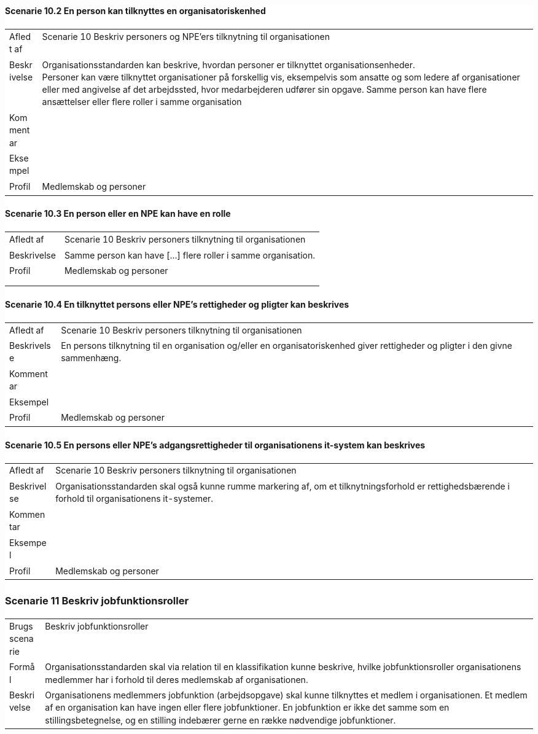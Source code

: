 #### Scenarie 10.2	En person kan tilknyttes en organisatoriskenhed
<table>
<tr> <td> Afledt af </td> <td> Scenarie 10   Beskriv personers og NPE’ers tilknytning til organisationen </td> </tr>
<tr> <td> Beskrivelse </td> <td> Organisationsstandarden kan beskrive, hvordan personer er tilknyttet organisationsenheder.</br>
Personer kan være tilknyttet organisationer på forskellig vis, eksempelvis som ansatte og som ledere af organisationer eller med angivelse af det arbejdssted, hvor medarbejderen udfører sin opgave. Samme person kan have flere ansættelser eller flere roller i samme organisation </td> </tr>
<tr><td>Kommentar</td> <td>  </td> </tr>
<tr> <td>Eksempel</td> <td>  </td> </tr>
<tr> <td> Profil </td> <td> Medlemskab og personer </td> </tr>
</table>

#### Scenarie 10.3	En person eller en NPE kan have en rolle
<table>
<tr> <td> Afledt af </td> <td> Scenarie 10   Beskriv personers tilknytning til organisationen </td> </tr>
<tr> <td> Beskrivelse </td> <td> Samme person kan have […] flere roller i samme organisation. </td> </tr>
<tr> <td> Profil </td> <td> Medlemskab og personer </td> </tr>
<tr> <td>  </td> <td>  </td> </tr>
<tr> <td>  </td> <td>  </td> </tr>
</table>

#### Scenarie 10.4	En tilknyttet persons eller NPE’s rettigheder og pligter kan beskrives
<table>
<tr> <td> Afledt af </td> <td> Scenarie 10   Beskriv personers tilknytning til organisationen </td> </tr>
<tr> <td> Beskrivelse </td> <td> En persons tilknytning til en organisation og/eller en organisatoriskenhed giver rettigheder og pligter i den givne sammenhæng. </td> </tr>
<tr><td>Kommentar</td> <td>  </td> </tr>
<tr> <td>Eksempel</td> <td>  </td> </tr>
<tr> <td> Profil </td> <td> Medlemskab og personer </td> </tr>
</table>

#### Scenarie 10.5	En persons eller NPE’s adgangsrettigheder til organisationens it-system kan beskrives
<table>
<tr> <td> Afledt af </td> <td> Scenarie 10   Beskriv personers tilknytning til organisationen </td> </tr>
<tr> <td> Beskrivelse </td> <td> Organisationsstandarden skal også kunne rumme markering af, om et tilknytningsforhold er rettighedsbærende i forhold til organisationens it-systemer. </td> </tr>
<tr><td>Kommentar</td> <td>  </td> </tr>
<tr> <td>Eksempel</td> <td>  </td> </tr>
<tr> <td> Profil </td> <td> Medlemskab og personer </td> </tr>
</table>


### Scenarie 11	Beskriv jobfunktionsroller
<table>
<tr> <td> Brugsscenarie </td> <td> Beskriv jobfunktionsroller </td> </tr>
<tr> <td> Formål </td> <td> Organisationsstandarden skal via relation til en klassifikation kunne beskrive, hvilke jobfunktionsroller organisationens medlemmer har i forhold til deres medlemskab af organisationen. </td> </tr>
<tr> <td> Beskrivelse </td> <td> Organisationens medlemmers jobfunktion (arbejdsopgave) skal kunne tilknyttes et medlem i organisationen. Et medlem af en organisation kan have ingen eller flere jobfunktioner. En jobfunktion er ikke det samme som en stillingsbetegnelse, og en stilling indebærer gerne en række nødvendige jobfunktioner.</br>